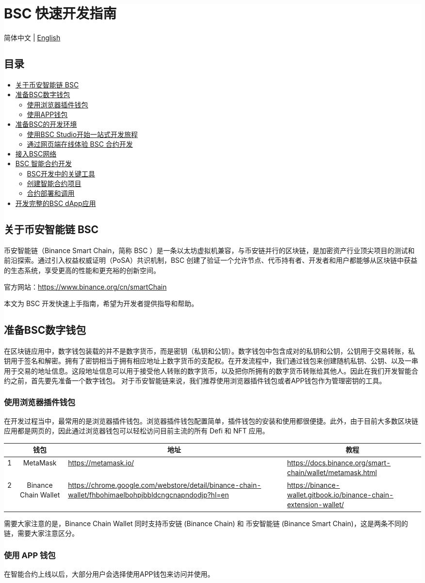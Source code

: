 # BSC 快速开发指南

简体中文 | [English](https://github.com/ObsidianLabs/bsc-dapp-tutorial/blob/master/README.EN.md)

## 目录 
- [关于币安智能链 BSC](#关于币安智能链-BSC)
- [准备BSC数字钱包](#准备BSC数字钱包)
    + [使用浏览器插件钱包](#使用浏览器插件钱包)
    + [使用APP钱包](#使用APP钱包)
- [准备BSC的开发环境](#准备BSC的开发环境)
    + [使用BSC Studio开始一站式开发旅程](#使用BSCStudio开始一站式开发旅程)
    + [通过网页端在线体验 BSC 合约开发](#通过网页端在线体验BSC合约开发)
- [接入BSC网络](#接入BSC网络)
- [BSC 智能合约开发](#BSC智能合约开发)   
    + [BSC开发中的关键工具](#BSC开发中的关键工具)
    + [创建智能合约项目](#创建智能合约项目)
    + [合约部署和调用](#合约部署和调用)
- [开发完整的BSC dApp应用](#开发完整的BSC-dApp应用)

## 关于币安智能链 BSC
币安智能链（Binance Smart Chain，简称 BSC ）是一条以太坊虚拟机兼容，与币安链并行的区块链，是加密资产行业顶尖项目的测试和前沿探索。通过引入权益权威证明（PoSA）共识机制，BSC 创建了验证一个允许节点、代币持有者、开发者和用户都能够从区块链中获益的生态系统，享受更高的性能和更充裕的创新空间。


官方网站：https://www.binance.org/cn/smartChain

本文为 BSC 开发快速上手指南，希望为开发者提供指导和帮助。

## 准备BSC数字钱包
在区块链应用中，数字钱包装载的并不是数字货币，而是密钥（私钥和公钥）。数字钱包中包含成对的私钥和公钥，公钥用于交易转账，私钥用于签名和解密。拥有了密钥相当于拥有相应地址上数字货币的支配权。在开发流程中，我们通过钱包来创建随机私钥、公钥、以及一串用于交易的地址信息。这段地址信息可以用于接受他人转账的数字货币，以及把你所拥有的数字货币转账给其他人。因此在我们开发智能合约之前，首先要先准备一个数字钱包。
对于币安智能链来说，我们推荐使用浏览器插件钱包或者APP钱包作为管理密钥的工具。

### 使用浏览器插件钱包
在开发过程当中，最常用的是浏览器插件钱包。浏览器插件钱包配置简单，插件钱包的安装和使用都很便捷。此外，由于目前大多数区块链应用都是网页的，因此通过浏览器钱包可以轻松访问目前主流的所有 Defi 和 NFT 应用。

|  |  钱包  |  地址  |  教程  |
|:---:|:---:|---|---|
|  1  |  MetaMask  |  https://metamask.io/  | https://docs.binance.org/smart-chain/wallet/metamask.html  |
|  2  |  Binance Chain Wallet | https://chrome.google.com/webstore/detail/binance-chain-wallet/fhbohimaelbohpjbbldcngcnapndodjp?hl=en  | https://binance-wallet.gitbook.io/binance-chain-extension-wallet/

需要大家注意的是，Binance Chain Wallet  同时支持币安链 (Binance Chain) 和 币安智能链 (Binance Smart Chain)，这是两条不同的链，需要大家注意区分。
### 使用 APP 钱包 
在智能合约上线以后，大部分用户会选择使用APP钱包来访问并使用。
